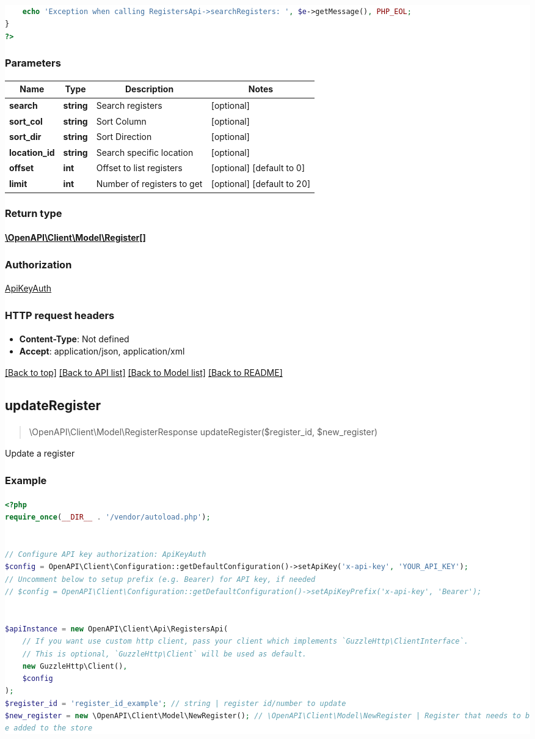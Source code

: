 ```php
    echo 'Exception when calling RegistersApi->searchRegisters: ', $e->getMessage(), PHP_EOL;
}
?>
```

### Parameters


Name | Type | Description  | Notes
------------- | ------------- | ------------- | -------------
 **search** | **string**| Search registers | [optional]
 **sort_col** | **string**| Sort Column | [optional]
 **sort_dir** | **string**| Sort Direction | [optional]
 **location_id** | **string**| Search specific location | [optional]
 **offset** | **int**| Offset to list registers | [optional] [default to 0]
 **limit** | **int**| Number of registers to get | [optional] [default to 20]

### Return type

[**\OpenAPI\Client\Model\Register[]**](../Model/Register.md)

### Authorization

[ApiKeyAuth](../../README.md#ApiKeyAuth)

### HTTP request headers

- **Content-Type**: Not defined
- **Accept**: application/json, application/xml

[[Back to top]](#) [[Back to API list]](../../README.md#documentation-for-api-endpoints)
[[Back to Model list]](../../README.md#documentation-for-models)
[[Back to README]](../../README.md)


## updateRegister

> \OpenAPI\Client\Model\RegisterResponse updateRegister($register_id, $new_register)

Update a register

### Example

```php
<?php
require_once(__DIR__ . '/vendor/autoload.php');


// Configure API key authorization: ApiKeyAuth
$config = OpenAPI\Client\Configuration::getDefaultConfiguration()->setApiKey('x-api-key', 'YOUR_API_KEY');
// Uncomment below to setup prefix (e.g. Bearer) for API key, if needed
// $config = OpenAPI\Client\Configuration::getDefaultConfiguration()->setApiKeyPrefix('x-api-key', 'Bearer');


$apiInstance = new OpenAPI\Client\Api\RegistersApi(
    // If you want use custom http client, pass your client which implements `GuzzleHttp\ClientInterface`.
    // This is optional, `GuzzleHttp\Client` will be used as default.
    new GuzzleHttp\Client(),
    $config
);
$register_id = 'register_id_example'; // string | register id/number to update
$new_register = new \OpenAPI\Client\Model\NewRegister(); // \OpenAPI\Client\Model\NewRegister | Register that needs to be added to the store
```